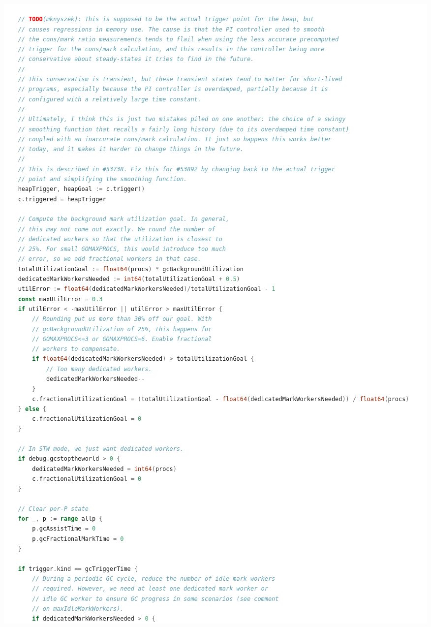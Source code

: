 ```go

	// TODO(mknyszek): This is supposed to be the actual trigger point for the heap, but
	// causes regressions in memory use. The cause is that the PI controller used to smooth
	// the cons/mark ratio measurements tends to flail when using the less accurate precomputed
	// trigger for the cons/mark calculation, and this results in the controller being more
	// conservative about steady-states it tries to find in the future.
	//
	// This conservatism is transient, but these transient states tend to matter for short-lived
	// programs, especially because the PI controller is overdamped, partially because it is
	// configured with a relatively large time constant.
	//
	// Ultimately, I think this is just two mistakes piled on one another: the choice of a swingy
	// smoothing function that recalls a fairly long history (due to its overdamped time constant)
	// coupled with an inaccurate cons/mark calculation. It just so happens this works better
	// today, and it makes it harder to change things in the future.
	//
	// This is described in #53738. Fix this for #53892 by changing back to the actual trigger
	// point and simplifying the smoothing function.
	heapTrigger, heapGoal := c.trigger()
	c.triggered = heapTrigger

	// Compute the background mark utilization goal. In general,
	// this may not come out exactly. We round the number of
	// dedicated workers so that the utilization is closest to
	// 25%. For small GOMAXPROCS, this would introduce too much
	// error, so we add fractional workers in that case.
	totalUtilizationGoal := float64(procs) * gcBackgroundUtilization
	dedicatedMarkWorkersNeeded := int64(totalUtilizationGoal + 0.5)
	utilError := float64(dedicatedMarkWorkersNeeded)/totalUtilizationGoal - 1
	const maxUtilError = 0.3
	if utilError < -maxUtilError || utilError > maxUtilError {
		// Rounding put us more than 30% off our goal. With
		// gcBackgroundUtilization of 25%, this happens for
		// GOMAXPROCS<=3 or GOMAXPROCS=6. Enable fractional
		// workers to compensate.
		if float64(dedicatedMarkWorkersNeeded) > totalUtilizationGoal {
			// Too many dedicated workers.
			dedicatedMarkWorkersNeeded--
		}
		c.fractionalUtilizationGoal = (totalUtilizationGoal - float64(dedicatedMarkWorkersNeeded)) / float64(procs)
	} else {
		c.fractionalUtilizationGoal = 0
	}

	// In STW mode, we just want dedicated workers.
	if debug.gcstoptheworld > 0 {
		dedicatedMarkWorkersNeeded = int64(procs)
		c.fractionalUtilizationGoal = 0
	}

	// Clear per-P state
	for _, p := range allp {
		p.gcAssistTime = 0
		p.gcFractionalMarkTime = 0
	}

	if trigger.kind == gcTriggerTime {
		// During a periodic GC cycle, reduce the number of idle mark workers
		// required. However, we need at least one dedicated mark worker or
		// idle GC worker to ensure GC progress in some scenarios (see comment
		// on maxIdleMarkWorkers).
		if dedicatedMarkWorkersNeeded > 0 {
```